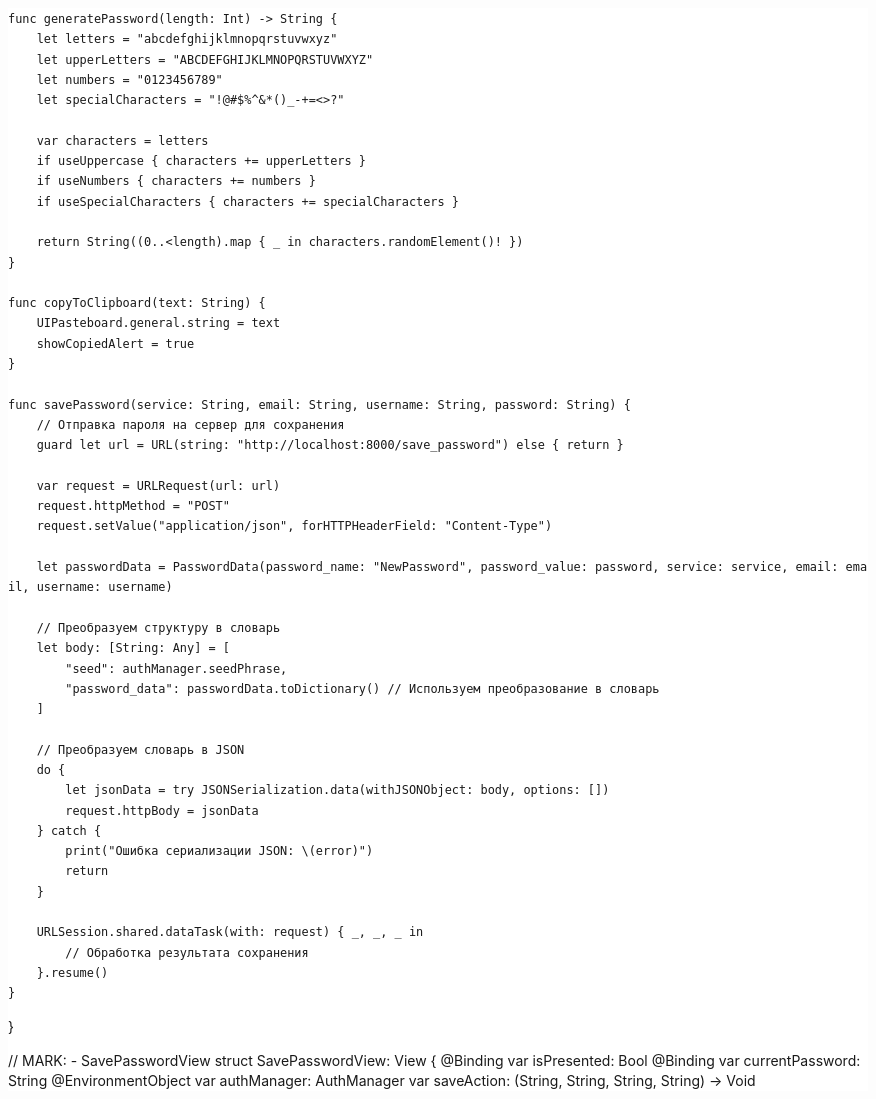     func generatePassword(length: Int) -> String {
        let letters = "abcdefghijklmnopqrstuvwxyz"
        let upperLetters = "ABCDEFGHIJKLMNOPQRSTUVWXYZ"
        let numbers = "0123456789"
        let specialCharacters = "!@#$%^&*()_-+=<>?"
        
        var characters = letters
        if useUppercase { characters += upperLetters }
        if useNumbers { characters += numbers }
        if useSpecialCharacters { characters += specialCharacters }
        
        return String((0..<length).map { _ in characters.randomElement()! })
    }
    
    func copyToClipboard(text: String) {
        UIPasteboard.general.string = text
        showCopiedAlert = true
    }
    
    func savePassword(service: String, email: String, username: String, password: String) {
        // Отправка пароля на сервер для сохранения
        guard let url = URL(string: "http://localhost:8000/save_password") else { return }
        
        var request = URLRequest(url: url)
        request.httpMethod = "POST"
        request.setValue("application/json", forHTTPHeaderField: "Content-Type")

        let passwordData = PasswordData(password_name: "NewPassword", password_value: password, service: service, email: email, username: username)
        
        // Преобразуем структуру в словарь
        let body: [String: Any] = [
            "seed": authManager.seedPhrase,
            "password_data": passwordData.toDictionary() // Используем преобразование в словарь
        ]
        
        // Преобразуем словарь в JSON
        do {
            let jsonData = try JSONSerialization.data(withJSONObject: body, options: [])
            request.httpBody = jsonData
        } catch {
            print("Ошибка сериализации JSON: \(error)")
            return
        }
        
        URLSession.shared.dataTask(with: request) { _, _, _ in
            // Обработка результата сохранения
        }.resume()
    }
}

// MARK: - SavePasswordView
struct SavePasswordView: View {
    @Binding var isPresented: Bool
    @Binding var currentPassword: String
    @EnvironmentObject var authManager: AuthManager
    var saveAction: (String, String, String, String) -> Void
    